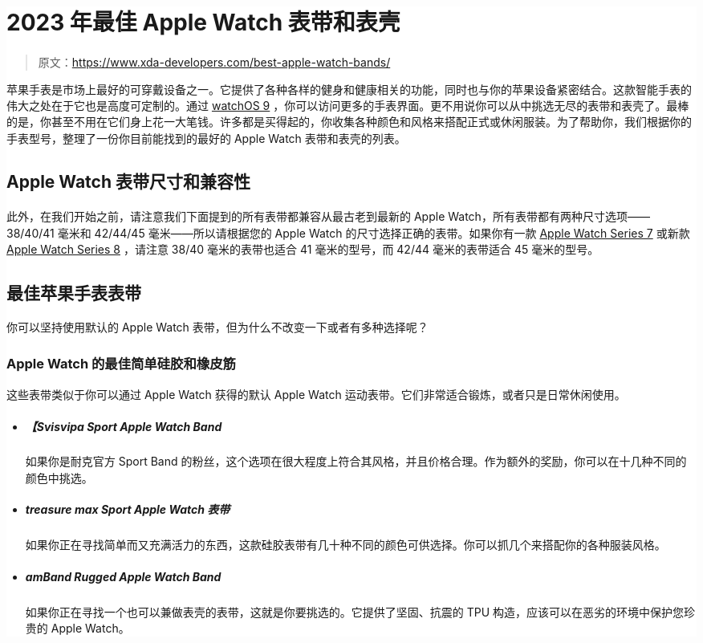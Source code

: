 # 2023 年最佳 Apple Watch 表带和表壳

> 原文：<https://www.xda-developers.com/best-apple-watch-bands/>

苹果手表是市场上最好的可穿戴设备之一。它提供了各种各样的健身和健康相关的功能，同时也与你的苹果设备紧密结合。这款智能手表的伟大之处在于它也是高度可定制的。通过 [watchOS 9](http://xda-developers.com/watchos-9) ，你可以访问更多的手表界面。更不用说你可以从中挑选无尽的表带和表壳了。最棒的是，你甚至不用在它们身上花一大笔钱。许多都是买得起的，你收集各种颜色和风格来搭配正式或休闲服装。为了帮助你，我们根据你的手表型号，整理了一份你目前能找到的最好的 Apple Watch 表带和表壳的列表。

## Apple Watch 表带尺寸和兼容性

此外，在我们开始之前，请注意我们下面提到的所有表带都兼容从最古老到最新的 Apple Watch，所有表带都有两种尺寸选项——38/40/41 毫米和 42/44/45 毫米——所以请根据您的 Apple Watch 的尺寸选择正确的表带。如果你有一款 [Apple Watch Series 7](https://www.xda-developers.com/apple-watch-series-7-review/) 或新款 [Apple Watch Series 8](https://www.xda-developers.com/apple-watch-series-8) ，请注意 38/40 毫米的表带也适合 41 毫米的型号，而 42/44 毫米的表带适合 45 毫米的型号。

## 最佳苹果手表表带

你可以坚持使用默认的 Apple Watch 表带，但为什么不改变一下或者有多种选择呢？

### Apple Watch 的最佳简单硅胶和橡皮筋

这些表带类似于你可以通过 Apple Watch 获得的默认 Apple Watch 运动表带。它们非常适合锻炼，或者只是日常休闲使用。

*   ##### 【Svisvipa Sport Apple Watch Band

    如果你是耐克官方 Sport Band 的粉丝，这个选项在很大程度上符合其风格，并且价格合理。作为额外的奖励，你可以在十几种不同的颜色中挑选。

*   ##### treasure max Sport Apple Watch 表带

    如果你正在寻找简单而又充满活力的东西，这款硅胶表带有几十种不同的颜色可供选择。你可以抓几个来搭配你的各种服装风格。

*   ##### amBand Rugged Apple Watch Band

    如果你正在寻找一个也可以兼做表壳的表带，这就是你要挑选的。它提供了坚固、抗震的 TPU 构造，应该可以在恶劣的环境中保护您珍贵的 Apple Watch。

